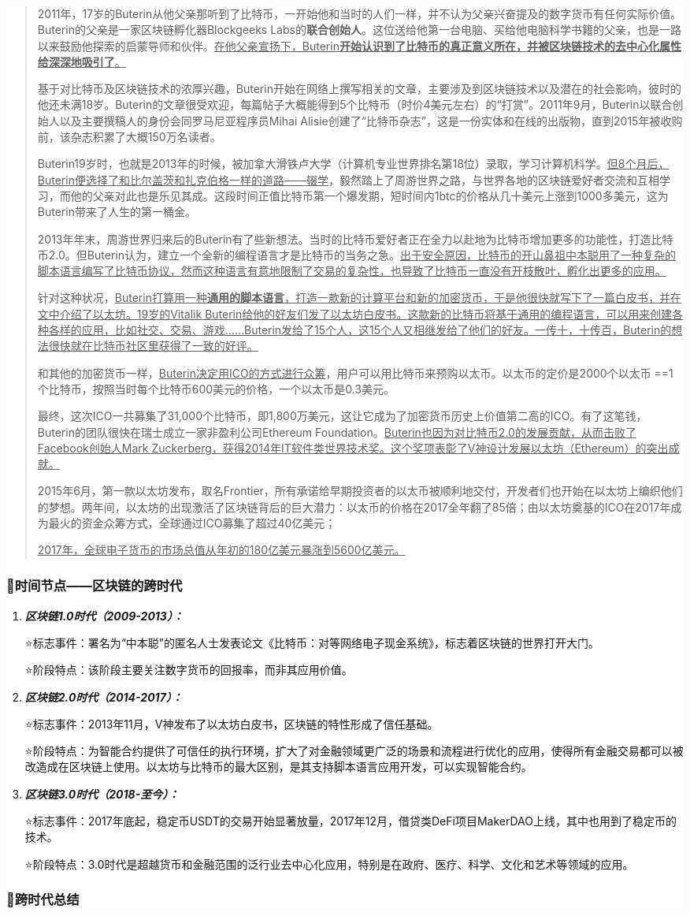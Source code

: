 > 2011年，17岁的Buterin从他⽗亲那听到了⽐特币，⼀开始他和当时的⼈们⼀样，并不认为⽗亲兴奋提及的数字货币有任何实际价值。Buterin的⽗亲是⼀家区块链孵化器Blockgeeks Labs的**联合创始⼈**。这位送给他第⼀台电脑、买给他电脑科学书籍的⽗亲，也是⼀路以来⿎励他探索的启蒙导师和伙伴。<u>在他⽗亲宣扬下，Buterin**开始认识到了⽐特币的真正意义所在，并被区块链技术的去中⼼化属性给深深地吸引了**。</u>
>
> 基于对⽐特币及区块链技术的浓厚兴趣，Buterin开始在⽹络上撰写相关的⽂章，主要涉及到区块链技术以及潜在的社会影响，彼时的他还未满18岁。Buterin的⽂章很受欢迎，每篇帖⼦⼤概能得到5个⽐特币（时价4美元左右）的“打赏”。2011年9⽉，Buterin以联合创始⼈以及主要撰稿⼈的⾝份会同罗马尼亚程序员Mihai Alisie创建了“⽐特币杂志”，这是⼀份实体和在线的出版物，直到2015年被收购前，该杂志积累了⼤概150万名读者。
>
> Buterin19岁时，也就是2013年的时候，被加拿⼤滑铁卢⼤学（计算机专业世界排名第18位）录取，学习计算机科学。<u>但8个⽉后，Buterin便选择了和⽐尔盖茨和扎克伯格⼀样的道路——辍学</u>，毅然踏上了周游世界之路，与世界各地的区块链爱好者交流和互相学习，⽽他的⽗亲对此也是乐见其成。这段时间正值⽐特币第⼀个爆发期，短时间内1btc的价格从⼏⼗美元上涨到1000多美元，这为Buterin带来了⼈⽣的第⼀桶⾦。
>
> 2013年年末，周游世界归来后的Buterin有了些新想法。当时的⽐特币爱好者正在全⼒以赴地为⽐特币增加更多的功能性，打造⽐特币2.0。但Buterin认为，建⽴⼀个全新的编程语⾔才是⽐特币的当务之急。<u>出于安全原因，⽐特币的开⼭⿐祖中本聪⽤了⼀种复杂的脚本语⾔编写了⽐特币协议，然⽽这种语⾔有意地限制了交易的复杂性，也导致了⽐特币⼀直没有开枝散叶，孵化出更多的应⽤。</u>
>
> 针对这种状况，<u>Buterin打算⽤⼀种**通⽤的脚本语⾔**，打造⼀款新的计算平台和新的加密货币，于是他很快就写下了⼀篇⽩⽪书，并在⽂中介绍了以太坊。19岁的Vitalik Buterin给他的好友们发了以太坊⽩⽪书。这款新的⽐特币将基于通⽤的编程语⾔，可以⽤来创建各种各样的应⽤，⽐如社交、交易、游戏……Buterin发给了15个⼈，这15个⼈⼜相继发给了他们的好友。⼀传⼗，⼗传百，Buterin的想法很快就在⽐特币社区⾥获得了⼀致的好评。</u>
>
> 和其他的加密货币⼀样，<u>Buterin决定⽤ICO的⽅式进⾏众筹</u>，⽤户可以⽤⽐特币来预购以太币。以太币的定价是2000个以太币 ==1个⽐特币，按照当时每个⽐特币600美元的价格，⼀个以太币是0.3美元。
>
> 最终，这次ICO⼀共募集了31,000个⽐特币，即1,800万美元，这让它成为了加密货币历史上价值第⼆⾼的ICO。有了这笔钱，Buterin的团队很快在瑞⼠成⽴⼀家⾮盈利公司Ethereum Foundation。<u>Buterin也因为对⽐特币2.0的发展贡献，从⽽击败了Facebook创始⼈Mark Zuckerberg，获得2014年IT软件类世界技术奖。这个奖项表彰了V神设计发展以太坊（Ethereum）的突出成就。</u>
>
> 2015年6⽉，第⼀款以太坊发布，取名Frontier，所有承诺给早期投资者的以太币被顺利地交付，开发者们也开始在以太坊上编织他们的梦想。两年间，以太坊的出现激活了区块链背后的巨⼤潜⼒：以太币的价格在2017全年翻了85倍；由以太坊奠基的ICO在2017年成为最⽕的资⾦众筹⽅式，全球通过ICO募集了超过40亿美元；
>
> <u>2017年，全球电⼦货币的市场总值从年初的180亿美元暴涨到5600亿美元。</u>

[^ICO]: Initial Coin Offering，首次币发行，源自股票市场的首次公开发行（IPO）概念，是区块链项目首次发行代币，募集比特币、以太坊等通用[数字货币](https://baike.baidu.com/item/数字货币/8159530)的行为。

### 💎**时间节点——区块链的跨时代**

[^前言]: 先前说到V神用他一首创建的以太坊成功开启了区块链2.0时代，那么1.0和3.0都是什么时候呢？其实在先前的内容我都提及过。

1. ***区块链1.0时代（2009-2013）：***

   ⭐标志事件：署名为“中本聪”的匿名人士发表论文《比特币：对等网络电子现金系统》，标志着区块链的世界打开大门。

   ⭐阶段特点：该阶段主要关注数字货币的回报率，而非其应用价值。

2. ***区块链2.0时代（2014-2017）：***

   ⭐标志事件：2013年11月，V神发布了以太坊白皮书，区块链的特性形成了信任基础。

   ⭐阶段特点：为智能合约提供了可信任的执行环境，扩大了对金融领域更广泛的场景和流程进行优化的应用，使得所有金融交易都可以被改造成在区块链上使用。以太坊与比特币的最大区别，是其支持脚本语言应用开发，可以实现智能合约。

3. ***区块链3.0时代（2018-至今）：***

   ⭐标志事件：2017年底起，稳定币USDT的交易开始显著放量，2017年12月，借贷类DeFi项目MakerDAO上线，其中也用到了稳定币的技术。

   ⭐阶段特点：3.0时代是超越货币和金融范围的泛行业去中心化应用，特别是在政府、医疗、科学、文化和艺术等领域的应用。

### **🌙跨时代总结**


[^前言]: 区块链技术作为一种==**新型创造信任**==技术，实现了点对点（P2P）的价值传递，受到了很多行业的追捧，那么就目前区块链发展来看，区块链可以应用的行业有哪些呢？
[^&Tips]: 答案就在上文中，注意文中高亮与加粗区域
[^以上部分材料来自于]: [区块链应用场景有哪些？区块链技术具体应用盘点](https://blog.csdn.net/bdzh135/article/details/79926569)
[^以上部分材料来自于]: [区块链七大应用场景](https://blog.csdn.net/u010199413/article/details/100564767?ops_request_misc=&request_id=&biz_id=102&utm_term=区块链应用场景&utm_medium=distribute.pc_search_result.none-task-blog-2~all~sobaiduweb~default-2-100564767.nonecase&spm=1018.2226.3001.4187)
[^以上部分材料来自于]: [区块链应用场景与案例分析](https://blog.csdn.net/lsqzedu/article/details/109322475?spm=1001.2101.3001.6650.1&utm_medium=distribute.pc_relevant.none-task-blog-2~default~CTRLIST~Rate-1-109322475-blog-100564767.pc_relevant_antiscanv2&depth_1-utm_source=distribute.pc_relevant.none-task-blog-2~default~CTRLIST~Rate-1-109322475-blog-100564767.pc_relevant_antiscanv2&utm_relevant_index=2)
[^前言]: 区块链发展的历史可不是简简单单就能描述完的，真要彻头彻尾的讲完整，我想大家需要准备一下睡衣睡裤了Σ(っ °Д °;)っ所以在此之前我需要向大家提出区块链绕不开的名人，以便大家快速鸟瞰这区块链发展的长河
[^想了解更多的同学来这吧~]: [中本聪_百度百科 (baidu.com)](https://baike.baidu.com/item/中本聪/5740822?fr=aladdin)
[^中本聪的那篇论文，实在有兴趣的同学可以观摩(￣▽￣)]:   [《比特币：一种点对点式的电子现金系统》]([bitcoin.pdf](https://bitcoin.org/bitcoin.pdf))
[^以上部分内容取自]: [科普|中本聪到底是谁？](https://blog.csdn.net/mrRqAEr7ci9s2v0/article/details/113285330)
[^部分内容来自于]: [科普 | 比特币创始人中本聪是谁？](https://blog.csdn.net/mrRqAEr7ci9s2v0/article/details/113285330)
[^前言]: 有一家创业公司，某天“至高无上”的老板心血来潮布置了个工作任务：推算出256个公司人员每天上厕所的次数，只要有结果不管对错都可以去问他是否推算正确，并许诺谁能够抢先全部推算正确，就给谁加工资！（员工们此时内心一百个无语，这是正常人能想出来的事儿吗？有的人只知道自己一天上厕所的次数，有的人还知道身边人的次数，更多的只能靠猜，卑微的打工人罢了/(ㄒoㄒ)/~~）经历了千辛万苦，奇迹诞生了！聪慧过人的张三用其独到的方法抢先全部推算正确，得到了老板的加工资奖励o(*￣▽￣*)ブ
[^什么是区块头（Block Header）？]: 区块头是工作量证明的输入，一个区块包含有区块头和区块交易数据，区块头是一串Hash值。
[^Coinbase]: Coinbase成立于2012年，美国比特币和其他数字货币交易平台。
[^Nonce]: Nonce是Number once的缩写，在密码学中Nonce是一个只被使用一次的任意或非重复的随机数值。
[^前言]: 在2012年，由加密货币点点币的创始人Sunny King 为了解决PoW中资源浪费的缺点而提出的新的共识概念，他在基于比特币PoW的框架基础上实现了新的共识机制PoS，并最初被应用在点点币区块链系统上。
[部分内容取自]: https://blog.csdn.net/to_cm/article/details/82765861	"区块链共识机制"
[部分内容取自]: https://blog.csdn.net/to_cm/article/details/82828144	"深入理解PoW共识"
[^Tips]: 在后面的课程中会详细展开~
[^DeFi]: 即“去中心化金融*（Decentralized Finance）*”，也被称为“开放式金融” 。是以[比特币](https://baike.baidu.com/item/比特币/4143690)和[以太币](https://baike.baidu.com/item/以太币/20857686)为代表的[加密货币](https://baike.baidu.com/item/加密货币/22415288)，[区块链](https://baike.baidu.com/item/区块链/13465666)和[智能合约](https://baike.baidu.com/item/智能合约/19770937)结合的产物